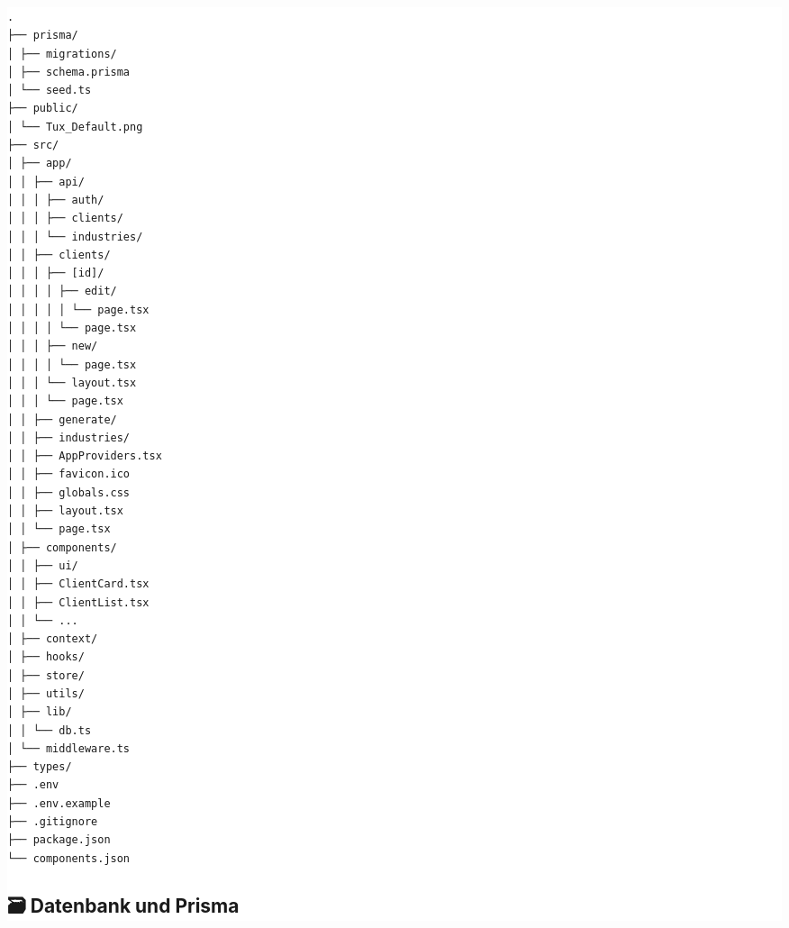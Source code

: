 ```
.
├── prisma/
│ ├── migrations/
│ ├── schema.prisma
│ └── seed.ts
├── public/
│ └── Tux_Default.png
├── src/
│ ├── app/
│ │ ├── api/
│ │ │ ├── auth/
│ │ │ ├── clients/
│ │ │ └── industries/
│ │ ├── clients/
│ │ │ ├── [id]/
│ │ │ │ ├── edit/
│ │ │ │ │ └── page.tsx
│ │ │ │ └── page.tsx
│ │ │ ├── new/
│ │ │ │ └── page.tsx
│ │ │ └── layout.tsx
│ │ │ └── page.tsx
│ │ ├── generate/
│ │ ├── industries/
│ │ ├── AppProviders.tsx
│ │ ├── favicon.ico
│ │ ├── globals.css
│ │ ├── layout.tsx
│ │ └── page.tsx
│ ├── components/
│ │ ├── ui/
│ │ ├── ClientCard.tsx
│ │ ├── ClientList.tsx
│ │ └── ...
│ ├── context/
│ ├── hooks/
│ ├── store/
│ ├── utils/
│ ├── lib/
│ │ └── db.ts
│ └── middleware.ts
├── types/
├── .env
├── .env.example
├── .gitignore
├── package.json
└── components.json
```

## 🗃️ Datenbank und Prisma
